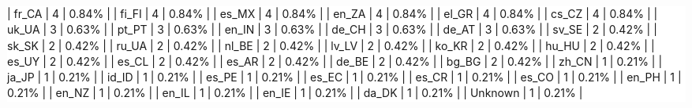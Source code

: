 | fr_CA   | 4         | 0.84%   |
| fi_FI   | 4         | 0.84%   |
| es_MX   | 4         | 0.84%   |
| en_ZA   | 4         | 0.84%   |
| el_GR   | 4         | 0.84%   |
| cs_CZ   | 4         | 0.84%   |
| uk_UA   | 3         | 0.63%   |
| pt_PT   | 3         | 0.63%   |
| en_IN   | 3         | 0.63%   |
| de_CH   | 3         | 0.63%   |
| de_AT   | 3         | 0.63%   |
| sv_SE   | 2         | 0.42%   |
| sk_SK   | 2         | 0.42%   |
| ru_UA   | 2         | 0.42%   |
| nl_BE   | 2         | 0.42%   |
| lv_LV   | 2         | 0.42%   |
| ko_KR   | 2         | 0.42%   |
| hu_HU   | 2         | 0.42%   |
| es_UY   | 2         | 0.42%   |
| es_CL   | 2         | 0.42%   |
| es_AR   | 2         | 0.42%   |
| de_BE   | 2         | 0.42%   |
| bg_BG   | 2         | 0.42%   |
| zh_CN   | 1         | 0.21%   |
| ja_JP   | 1         | 0.21%   |
| id_ID   | 1         | 0.21%   |
| es_PE   | 1         | 0.21%   |
| es_EC   | 1         | 0.21%   |
| es_CR   | 1         | 0.21%   |
| es_CO   | 1         | 0.21%   |
| en_PH   | 1         | 0.21%   |
| en_NZ   | 1         | 0.21%   |
| en_IL   | 1         | 0.21%   |
| en_IE   | 1         | 0.21%   |
| da_DK   | 1         | 0.21%   |
| Unknown | 1         | 0.21%   |
